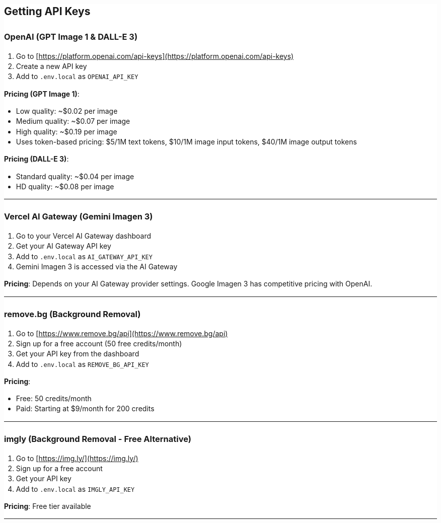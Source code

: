 
## Getting API Keys

### OpenAI (GPT Image 1 & DALL-E 3)
1. Go to [https://platform.openai.com/api-keys](https://platform.openai.com/api-keys)
2. Create a new API key
3. Add to `.env.local` as `OPENAI_API_KEY`

**Pricing (GPT Image 1)**:
- Low quality: ~$0.02 per image
- Medium quality: ~$0.07 per image
- High quality: ~$0.19 per image
- Uses token-based pricing: $5/1M text tokens, $10/1M image input tokens, $40/1M image output tokens

**Pricing (DALL-E 3)**:
- Standard quality: ~$0.04 per image
- HD quality: ~$0.08 per image

---

### Vercel AI Gateway (Gemini Imagen 3)
1. Go to your Vercel AI Gateway dashboard
2. Get your AI Gateway API key
3. Add to `.env.local` as `AI_GATEWAY_API_KEY`
4. Gemini Imagen 3 is accessed via the AI Gateway

**Pricing**: Depends on your AI Gateway provider settings. Google Imagen 3 has competitive pricing with OpenAI.

---

### remove.bg (Background Removal)
1. Go to [https://www.remove.bg/api](https://www.remove.bg/api)
2. Sign up for a free account (50 free credits/month)
3. Get your API key from the dashboard
4. Add to `.env.local` as `REMOVE_BG_API_KEY`

**Pricing**:
- Free: 50 credits/month
- Paid: Starting at $9/month for 200 credits

---

### imgly (Background Removal - Free Alternative)
1. Go to [https://img.ly/](https://img.ly/)
2. Sign up for a free account
3. Get your API key
4. Add to `.env.local` as `IMGLY_API_KEY`

**Pricing**: Free tier available

---
